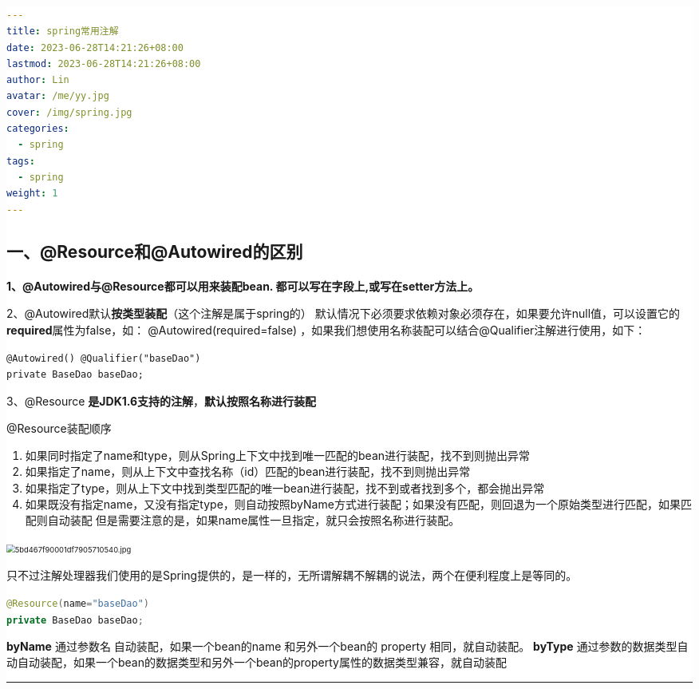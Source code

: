 ```yaml
---
title: spring常用注解
date: 2023-06-28T14:21:26+08:00
lastmod: 2023-06-28T14:21:26+08:00
author: Lin
avatar: /me/yy.jpg
cover: /img/spring.jpg
categories:
  - spring
tags:
  - spring
weight: 1
---
```




## 一、@Resource和@Autowired的区别

**1、@Autowired与@Resource都可以用来装配bean. 都可以写在字段上,或写在setter方法上。**

2、@Autowired默认**按类型装配**（这个注解是属于spring的）
默认情况下必须要求依赖对象必须存在，如果要允许null值，可以设置它的**required**属性为false，如：
@Autowired(required=false) ，如果我们想使用名称装配可以结合@Qualifier注解进行使用，如下：

```
@Autowired() @Qualifier("baseDao")    
private BaseDao baseDao;
```

3、@Resource **是JDK1.6支持的注解**，**默认按照名称进行装配**


@Resource装配顺序
1. 如果同时指定了name和type，则从Spring上下文中找到唯一匹配的bean进行装配，找不到则抛出异常
2. 如果指定了name，则从上下文中查找名称（id）匹配的bean进行装配，找不到则抛出异常
3. 如果指定了type，则从上下文中找到类型匹配的唯一bean进行装配，找不到或者找到多个，都会抛出异常
4. 如果既没有指定name，又没有指定type，则自动按照byName方式进行装配；如果没有匹配，则回退为一个原始类型进行匹配，如果匹配则自动装配
但是需要注意的是，如果name属性一旦指定，就只会按照名称进行装配。



<img src="https://gitee.com/aaronlynn/picture/raw/master/img/5bd467f90001df7905710540.jpg" alt="5bd467f90001df7905710540.jpg" style="zoom: 67%;" /> 



只不过注解处理器我们使用的是Spring提供的，是一样的，无所谓解耦不解耦的说法，两个在便利程度上是等同的。

```java
@Resource(name="baseDao")    
private BaseDao baseDao;
```

**byName** 通过参数名 自动装配，如果一个bean的name 和另外一个bean的 property 相同，就自动装配。
**byType** 通过参数的数据类型自动自动装配，如果一个bean的数据类型和另外一个bean的property属性的数据类型兼容，就自动装配

------
